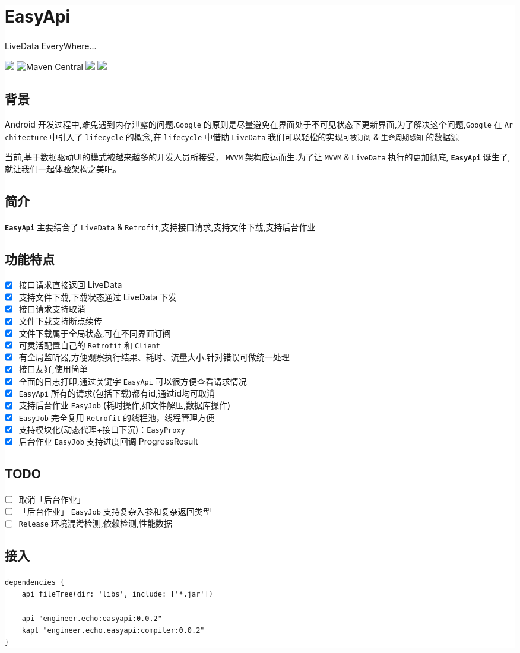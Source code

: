 # EasyApi

LiveData EveryWhere...

![](https://img.shields.io/github/license/Pluckypan/DDU.svg?style=plastic)
[![Maven Central](https://img.shields.io/maven-central/v/engineer.echo/easyapi.svg?label=Maven%20Central)](https://search.maven.org/search?q=g:%22engineer.echo%22%20AND%20a:%22easyapi%22)
![](https://img.shields.io/github/last-commit/pluckypan/DDU.svg)
![](https://img.shields.io/badge/author-plucky-green.svg)

## 背景

Android 开发过程中,难免遇到内存泄露的问题.`Google` 的原则是尽量避免在界面处于不可见状态下更新界面,为了解决这个问题,`Google` 在 `Architecture` 中引入了 `lifecycle` 的概念,在 `lifecycle` 中借助 `LiveData` 我们可以轻松的实现`可被订阅` & `生命周期感知` 的数据源

当前,基于数据驱动UI的模式被越来越多的开发人员所接受， `MVVM` 架构应运而生.为了让 `MVVM` & `LiveData` 执行的更加彻底, **`EasyApi`** 诞生了,就让我们一起体验架构之美吧。 

## 简介

**`EasyApi`** 主要结合了 `LiveData` & `Retrofit`,支持接口请求,支持文件下载,支持后台作业

## 功能特点
- [x] 接口请求直接返回 LiveData
- [x] 支持文件下载,下载状态通过 LiveData 下发
- [x] 接口请求支持取消
- [x] 文件下载支持断点续传
- [x] 文件下载属于全局状态,可在不同界面订阅
- [x] 可灵活配置自己的 `Retrofit` 和 `Client`
- [x] 有全局监听器,方便观察执行结果、耗时、流量大小.针对错误可做统一处理
- [x] 接口友好,使用简单
- [x] 全面的日志打印,通过关键字 `EasyApi` 可以很方便查看请求情况
- [x] `EasyApi` 所有的请求(包括下载)都有id,通过id均可取消
- [x] 支持后台作业 `EasyJob` (耗时操作,如文件解压,数据库操作)
- [x] `EasyJob` 完全复用 `Retrofit` 的线程池，线程管理方便
- [x] 支持模块化(动态代理+接口下沉)：`EasyProxy`
- [x] 后台作业 `EasyJob` 支持进度回调 ProgressResult

## TODO
- [ ] 取消「后台作业」
- [ ] 「后台作业」 `EasyJob` 支持复杂入参和复杂返回类型
- [ ] `Release` 环境混淆检测,依赖检测,性能数据

## 接入
```
dependencies {
    api fileTree(dir: 'libs', include: ['*.jar'])

    api "engineer.echo:easyapi:0.0.2"
    kapt "engineer.echo.easyapi:compiler:0.0.2"
}
```
